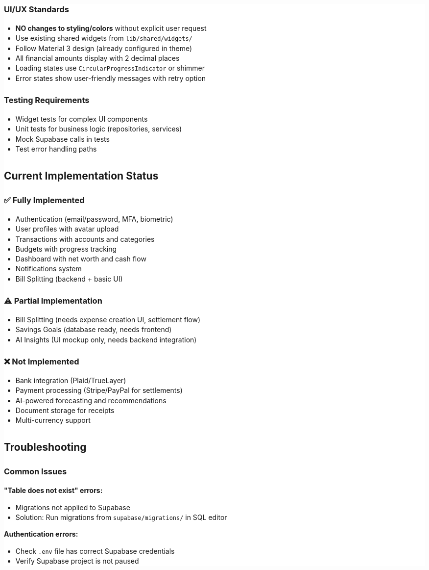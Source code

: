 ### UI/UX Standards
- **NO changes to styling/colors** without explicit user request
- Use existing shared widgets from `lib/shared/widgets/`
- Follow Material 3 design (already configured in theme)
- All financial amounts display with 2 decimal places
- Loading states use `CircularProgressIndicator` or shimmer
- Error states show user-friendly messages with retry option

### Testing Requirements
- Widget tests for complex UI components
- Unit tests for business logic (repositories, services)
- Mock Supabase calls in tests
- Test error handling paths

## Current Implementation Status

### ✅ Fully Implemented
- Authentication (email/password, MFA, biometric)
- User profiles with avatar upload
- Transactions with accounts and categories
- Budgets with progress tracking
- Dashboard with net worth and cash flow
- Notifications system
- Bill Splitting (backend + basic UI)

### ⚠️ Partial Implementation
- Bill Splitting (needs expense creation UI, settlement flow)
- Savings Goals (database ready, needs frontend)
- AI Insights (UI mockup only, needs backend integration)

### ❌ Not Implemented
- Bank integration (Plaid/TrueLayer)
- Payment processing (Stripe/PayPal for settlements)
- AI-powered forecasting and recommendations
- Document storage for receipts
- Multi-currency support

## Troubleshooting

### Common Issues

**"Table does not exist" errors:**
- Migrations not applied to Supabase
- Solution: Run migrations from `supabase/migrations/` in SQL editor

**Authentication errors:**
- Check `.env` file has correct Supabase credentials
- Verify Supabase project is not paused

